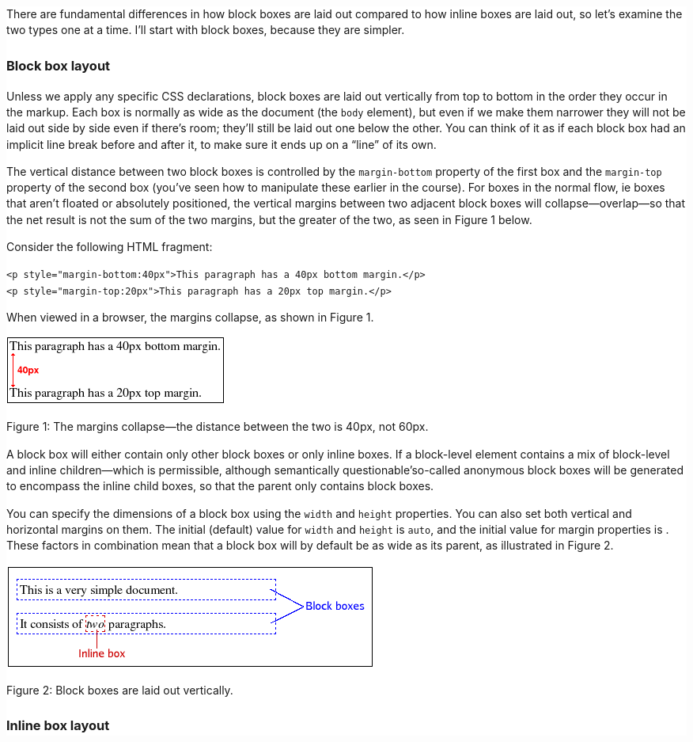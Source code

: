 There are fundamental differences in how block boxes are laid out compared to how inline boxes are laid out, so let’s examine the two types one at a time. I’ll start with block boxes, because they are simpler.

### <span>Block box layout</span>

Unless we apply any specific CSS declarations, block boxes are laid out vertically from top to bottom in the order they occur in the markup. Each box is normally as wide as the document (the `body` element), but even if we make them narrower they will not be laid out side by side even if there’s room; they’ll still be laid out one below the other. You can think of it as if each block box had an implicit line break before and after it, to make sure it ends up on a “line” of its own.

The vertical distance between two block boxes is controlled by the `margin-bottom` property of the first box and the `margin-top` property of the second box (you’ve seen how to manipulate these earlier in the course). For boxes in the normal flow, ie boxes that aren’t floated or absolutely positioned, the vertical margins between two adjacent block boxes will collapse—overlap—so that the net result is not the sum of the two margins, but the greater of the two, as seen in Figure 1 below.

Consider the following HTML fragment:

    <p style="margin-bottom:40px">This paragraph has a 40px bottom margin.</p>
    <p style="margin-top:20px">This paragraph has a 20px top margin.</p>

When viewed in a browser, the margins collapse, as shown in Figure 1.

![The distance between the two paragraphs is 40px not 60px](/assets/public/9/9a/collapsi.png)

Figure 1: The margins collapse—the distance between the two is 40px, not 60px.

A block box will either contain only other block boxes or only inline boxes. If a block-level element contains a mix of block-level and inline children—which is permissible, although semantically questionable’so-called anonymous block boxes will be generated to encompass the inline child boxes, so that the parent only contains block boxes.

You can specify the dimensions of a block box using the `width` and `height` properties. You can also set both vertical and horizontal margins on them. The initial (default) value for `width` and `height` is `auto`, and the initial value for margin properties is . These factors in combination mean that a block box will by default be as wide as its parent, as illustrated in Figure 2.

![Block boxes are laid out vertically](/assets/public/f/f4/fc-ss-01.png)

Figure 2: Block boxes are laid out vertically.

### <span>Inline box layout</span>
